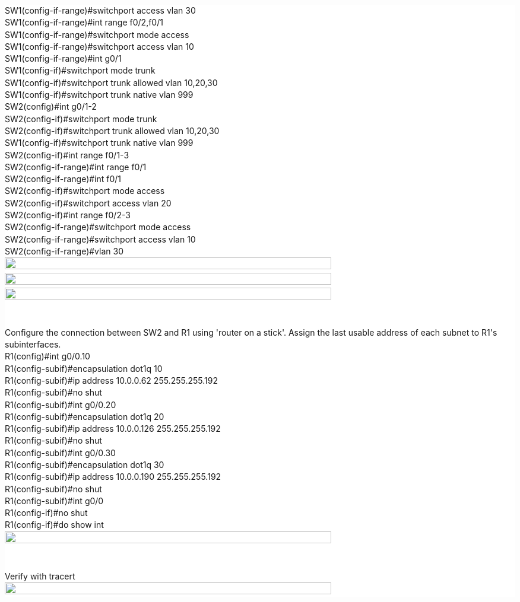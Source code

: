 SW1(config-if-range)#switchport access vlan 30 <br />
SW1(config-if-range)#int range f0/2,f0/1 <br />
SW1(config-if-range)#switchport mode access <br />
SW1(config-if-range)#switchport access vlan 10 <br />
SW1(config-if-range)#int g0/1 <br />
SW1(config-if)#switchport mode trunk <br />
SW1(config-if)#switchport trunk allowed vlan 10,20,30 <br />
SW1(config-if)#switchport trunk native vlan 999 <br />
SW2(config)#int g0/1-2 <br />
SW2(config-if)#switchport mode trunk <br />
SW2(config-if)#switchport trunk allowed vlan 10,20,30 <br />
SW1(config-if)#switchport trunk native vlan 999 <br />
SW2(config-if)#int range f0/1-3 <br />
SW2(config-if-range)#int range f0/1 <br />
SW2(config-if-range)#int f0/1 <br />
SW2(config-if)#switchport mode access <br />
SW2(config-if)#switchport access vlan 20 <br />
SW2(config-if)#int range f0/2-3 <br />
SW2(config-if-range)#switchport mode access <br />
SW2(config-if-range)#switchport access vlan 10 <br />
SW2(config-if-range)#vlan 30 <br />
<img src="https://i.imgur.com/qdyGMr4.png" height="80%" width="80%" /> <br />
<img src="https://i.imgur.com/7fl2yt6.png" height="80%" width="80%" /> <br />
<img src="https://i.imgur.com/3CBKh6J.png" height="80%" width="80%" /> <br />
<br />
<br />
Configure the connection between SW2 and R1 using 'router on a stick'. Assign the last usable address of each subnet to R1's subinterfaces. <br />
R1(config)#int g0/0.10 <br />
R1(config-subif)#encapsulation dot1q 10 <br />
R1(config-subif)#ip address 10.0.0.62 255.255.255.192 <br />
R1(config-subif)#no shut <br />
R1(config-subif)#int g0/0.20 <br />
R1(config-subif)#encapsulation dot1q 20 <br />
R1(config-subif)#ip address 10.0.0.126 255.255.255.192 <br />
R1(config-subif)#no shut <br />
R1(config-subif)#int g0/0.30 <br />
R1(config-subif)#encapsulation dot1q 30 <br />
R1(config-subif)#ip address 10.0.0.190 255.255.255.192 <br />
R1(config-subif)#no shut <br />
R1(config-subif)#int g0/0 <br />
R1(config-if)#no shut <br />
R1(config-if)#do show int <br />
<img src="https://i.imgur.com/F0yECwL.png" height="80%" width="80%" /> <br />
<br />
<br />
Verify with tracert <br />
<img src="https://i.imgur.com/DOltGiO.png" height="80%" width="80%" /> <br />


